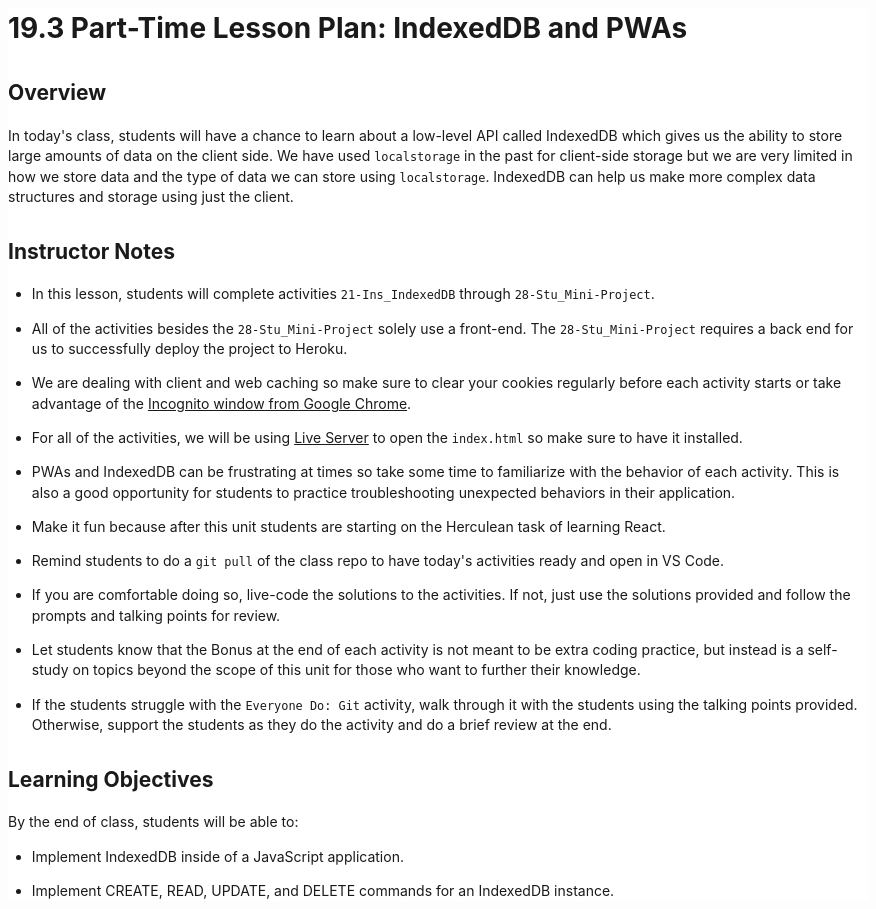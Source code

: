 # 19.3 Part-Time Lesson Plan: IndexedDB and PWAs

## Overview 

In today's class, students will have a chance to learn about a low-level API called IndexedDB which gives us the ability to store large amounts of data on the client side. We have used `localstorage` in the past for client-side storage but we are very limited in how we store data and the type of data we can store using `localstorage`. IndexedDB can help us make more complex data structures and storage using just the client.

## Instructor Notes

* In this lesson, students will complete activities `21-Ins_IndexedDB` through `28-Stu_Mini-Project`.

* All of the activities besides the `28-Stu_Mini-Project` solely use a front-end. The `28-Stu_Mini-Project` requires a back end for us to successfully deploy the project to Heroku.

* We are dealing with client and web caching so make sure to clear your cookies regularly before each activity starts or take advantage of the [Incognito window from Google Chrome](https://support.google.com/chrome/answer/95464?hl=en&co=GENIE.Platform%3DDesktop#:~:text=You%20can%20also%20use%20a,Press%20%E2%8C%98%20%2B%20Shift%20%2B%20n.).

* For all of the activities, we will be using [Live Server](https://marketplace.visualstudio.com/items?itemName=ritwickdey.LiveServer) to open the `index.html` so make sure to have it installed.

* PWAs and IndexedDB can be frustrating at times so take some time to familiarize with the behavior of each activity. This is also a good opportunity for students to practice troubleshooting unexpected behaviors in their application.

* Make it fun because after this unit students are starting on the Herculean task of learning React.

* Remind students to do a `git pull` of the class repo to have today's activities ready and open in VS Code. 

* If you are comfortable doing so, live-code the solutions to the activities. If not, just use the solutions provided and follow the prompts and talking points for review.

* Let students know that the Bonus at the end of each activity is not meant to be extra coding practice, but instead is a self-study on topics beyond the scope of this unit for those who want to further their knowledge.

* If the students struggle with the `Everyone Do: Git` activity, walk through it with the students using the talking points provided. Otherwise, support the students as they do the activity and do a brief review at the end. 

## Learning Objectives

By the end of class, students will be able to:

* Implement IndexedDB inside of a JavaScript application.

* Implement CREATE, READ, UPDATE, and DELETE commands for an IndexedDB instance.
